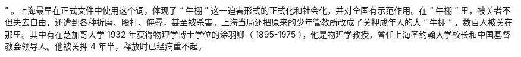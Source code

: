   <span class="s2">
   ”
  </span>
  <span class="s1">
   。上海最早在正式文件中使用这个词，体现了
  </span>
  <span class="s2">
   “
  </span>
  <span class="s1">
   牛棚
  </span>
  <span class="s2">
   ”
  </span>
  <span class="s1">
   这一迫害形式的正式化和社会化，并对全国有示范作用。在
  </span>
  <span class="s2">
   “
  </span>
  <span class="s1">
   牛棚
  </span>
  <span class="s2">
   ”
  </span>
  <span class="s1">
   里，被关者不但失去自由，还遭到各种折磨、殴打、侮辱，甚至被杀害。上海当局还把原来的少年管教所改成了关押成年人的大
  </span>
  <span class="s2">
   “
  </span>
  <span class="s1">
   牛棚
  </span>
  <span class="s2">
   ”
  </span>
  <span class="s1">
   ，数百人被关在那里。其中有在芝加哥大学
  </span>
  <span class="s2">
   1932
  </span>
  <span class="s1">
   年获得物理学博士学位的涂羽卿（
  </span>
  <span class="s2">
   1895-1975
  </span>
  <span class="s1">
   ），他是物理学教授，曾任上海圣约翰大学校长和中国基督教会领导人。他被关押
  </span>
  <span class="s2">
   4
  </span>
  <span class="s1">
   年半，释放时已经病重不起。
  </span>
 </p>
 <p class="p1">
  <span class="s1">
  </span>